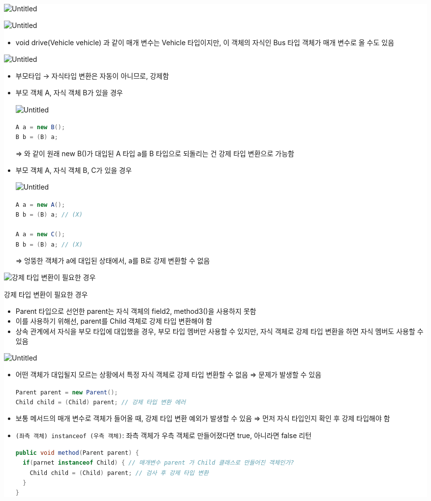 ![Untitled](https://github.com/abarthdew/this-is-java/raw/main/00.basics/images/7(18).png)

![Untitled](https://github.com/abarthdew/this-is-java/raw/main/00.basics/images/7(19).png)

- void drive(Vehicle vehicle) 과 같이 매개 변수는 Vehicle 타입이지만, 이 객체의 자식인 Bus 타입 객체가 매개 변수로 올 수도 있음

![Untitled](https://github.com/abarthdew/this-is-java/raw/main/00.basics/images/7(20).png)

- 부모타입 → 자식타입 변환은 자동이 아니므로, 강제함
- 부모 객체 A, 자식 객체 B가 있을 경우
    
    ![Untitled](https://github.com/abarthdew/this-is-java/raw/main/00.basics/images/7(21).png)
    
    ```java
    A a = new B();
    B b = (B) a;
    ```
    
    ⇒ 와 같이 원래 new B()가 대입된 A 타입 a를 B 타입으로 되돌리는 건 강제 타입 변환으로 가능함
    
- 부모 객체 A, 자식 객체 B, C가 있을 경우
    
    ![Untitled](https://github.com/abarthdew/this-is-java/raw/main/00.basics/images/7(22).png)
    
    ```java
    A a = new A();
    B b = (B) a; // (X)
    
    A a = new C();
    B b = (B) a; // (X)
    ```
    
    ⇒ 엉뚱한 객체가 a에 대입된 상태에서, a를 B로 강제 변환할 수 없음
    

![강제 타입 변환이 필요한 경우](https://github.com/abarthdew/this-is-java/raw/main/00.basics/images/7(23).png)

강제 타입 변환이 필요한 경우

- Parent 타입으로 선언한 parent는 자식 객체의 field2, method3()을 사용하지 못함
- 이를 사용하기 위해선, parent를 Child 객체로 강제 타입 변환해야 함
- 상속 관계에서 자식을 부모 타입에 대입했을 경우, 부모 타입 멤버만 사용할 수 있지만, 자식 객체로 강제 타입 변환을 하면 자식 멤버도 사용할 수 있음

![Untitled](https://github.com/abarthdew/this-is-java/raw/main/00.basics/images/7(24).png)

- 어떤 객체가 대입될지 모르는 상황에서 특정 자식 객체로 강제 타입 변환할 수 없음 ⇒ 문제가 발생할 수 있음
    
    ```java
    Parent parent = new Parent();
    Child child = (Child) parent; // 강제 타입 변환 에러
    ```
    
- 보통 메서드의 매개 변수로 객체가 들어올 때, 강제 타입 변환 예외가 발생할 수 있음 ⇒ 먼저 자식 타입인지 확인 후 강제 타입해야 함
- `(좌측 객체) instanceof (우측 객체)`: 좌측 객체가 우측 객체로 만들어졌다면 true, 아니라면 false 리턴
    
    ```java
    public void method(Parent parent) {
      if(parnet instanceof Child) { // 매개변수 parent 가 Child 클래스로 만들어진 객체인가?
        Child child = (Child) parent; // 검사 후 강제 타입 변환
      }
    }
    ```
    